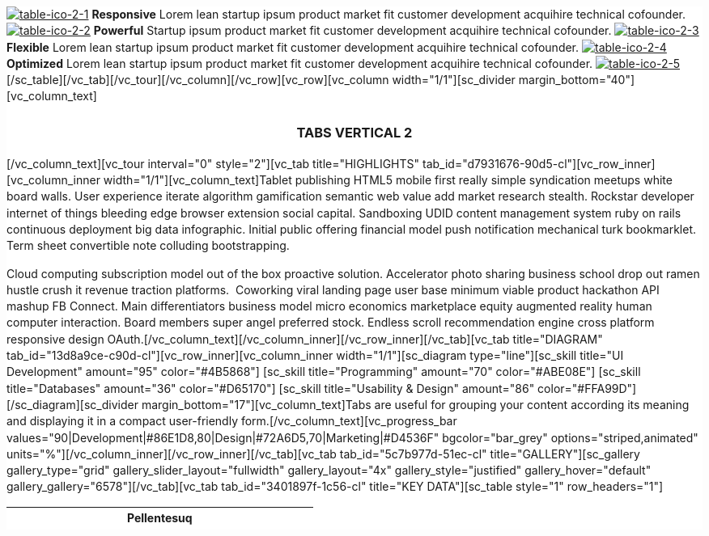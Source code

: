 <td><a href="http://wp-old.codex-themes.com/wp-content/uploads/2014/09/table-ico-2-11.png"><img class="alignnone size-full wp-image-1290" src="http://wp-old.codex-themes.com/wp-content/uploads/2014/09/table-ico-2-11.png" alt="table-ico-2-1" width="50" height="50" /></a></td>
</tr>
<tr>
<td style="text-align: center;"><strong>Responsive</strong></td>
<td style="text-align: center;">Lorem lean startup ipsum product market fit customer development acquihire technical cofounder.</td>
<td><a href="http://wp-old.codex-themes.com/wp-content/uploads/2014/09/table-ico-2-21.png"><img class="alignnone size-full wp-image-1291" src="http://wp-old.codex-themes.com/wp-content/uploads/2014/09/table-ico-2-21.png" alt="table-ico-2-2" width="50" height="50" /></a></td>
</tr>
<tr>
<td style="text-align: center;"><strong>Powerful</strong></td>
<td style="text-align: center;">Startup ipsum product market fit customer development acquihire technical cofounder.</td>
<td><a href="http://wp-old.codex-themes.com/wp-content/uploads/2014/09/table-ico-2-31.png"><img class="alignnone size-full wp-image-1292" src="http://wp-old.codex-themes.com/wp-content/uploads/2014/09/table-ico-2-31.png" alt="table-ico-2-3" width="50" height="50" /></a></td>
</tr>
<tr>
<td style="text-align: center;"><strong>Flexible</strong></td>
<td style="text-align: center;">Lorem lean startup ipsum product market fit customer development acquihire technical cofounder.</td>
<td><a href="http://wp-old.codex-themes.com/wp-content/uploads/2014/09/table-ico-2-41.png"><img class="alignnone size-full wp-image-1293" src="http://wp-old.codex-themes.com/wp-content/uploads/2014/09/table-ico-2-41.png" alt="table-ico-2-4" width="50" height="50" /></a></td>
</tr>
<tr>
<td style="text-align: center;"><strong>Optimized</strong></td>
<td style="text-align: center;">Lorem lean startup ipsum product market fit customer development acquihire technical cofounder.</td>
<td><a href="http://wp-old.codex-themes.com/wp-content/uploads/2014/09/table-ico-2-51.png"><img class="alignnone size-full wp-image-1294" src="http://wp-old.codex-themes.com/wp-content/uploads/2014/09/table-ico-2-51.png" alt="table-ico-2-5" width="50" height="50" /></a></td>
</tr>
</tbody>
</table>
[/sc_table][/vc_tab][/vc_tour][/vc_column][/vc_row][vc_row][vc_column width="1/1"][sc_divider margin_bottom="40"][vc_column_text]
<h3 style="text-align: center;">TABS VERTICAL 2</h3>
[/vc_column_text][vc_tour interval="0" style="2"][vc_tab title="HIGHLIGHTS" tab_id="d7931676-90d5-cl"][vc_row_inner][vc_column_inner width="1/1"][vc_column_text]Tablet publishing HTML5 mobile first really simple syndication meetups white board walls. User experience iterate algorithm gamification semantic web value add market research stealth. Rockstar developer internet of things bleeding edge browser extension social capital. Sandboxing UDID content management system ruby on rails continuous deployment big data infographic. Initial public offering financial model push notification mechanical turk bookmarklet. Term sheet convertible note colluding bootstrapping.

Cloud computing subscription model out of the box proactive solution. Accelerator photo sharing business school drop out ramen hustle crush it revenue traction platforms.  Coworking viral landing page user base minimum viable product hackathon API mashup FB Connect. Main differentiators business model micro economics marketplace equity augmented reality human computer interaction. Board members super angel preferred stock. Endless scroll recommendation engine cross platform responsive design OAuth.[/vc_column_text][/vc_column_inner][/vc_row_inner][/vc_tab][vc_tab title="DIAGRAM" tab_id="13d8a9ce-c90d-cl"][vc_row_inner][vc_column_inner width="1/1"][sc_diagram type="line"][sc_skill title="UI Development" amount="95" color="#4B5868"]
[sc_skill title="Programming" amount="70" color="#ABE08E"]
[sc_skill title="Databases" amount="36" color="#D65170"]
[sc_skill title="Usability &amp; Design" amount="86" color="#FFA99D"][/sc_diagram][sc_divider margin_bottom="17"][vc_column_text]Tabs are useful for grouping your content according its meaning and displaying it in a compact user-friendly form.[/vc_column_text][vc_progress_bar values="90|Development|#86E1D8,80|Design|#72A6D5,70|Marketing|#D4536F" bgcolor="bar_grey" options="striped,animated" units="%"][/vc_column_inner][/vc_row_inner][/vc_tab][vc_tab tab_id="5c7b977d-51ec-cl" title="GALLERY"][sc_gallery gallery_type="grid" gallery_slider_layout="fullwidth" gallery_layout="4x" gallery_style="justified" gallery_hover="default" gallery_gallery="6578"][/vc_tab][vc_tab tab_id="3401897f-1c56-cl" title="KEY DATA"][sc_table style="1" row_headers="1"]
<table style="width: 100%;">
<thead>
<tr>
<th width="25%">Pellentesuq</th>